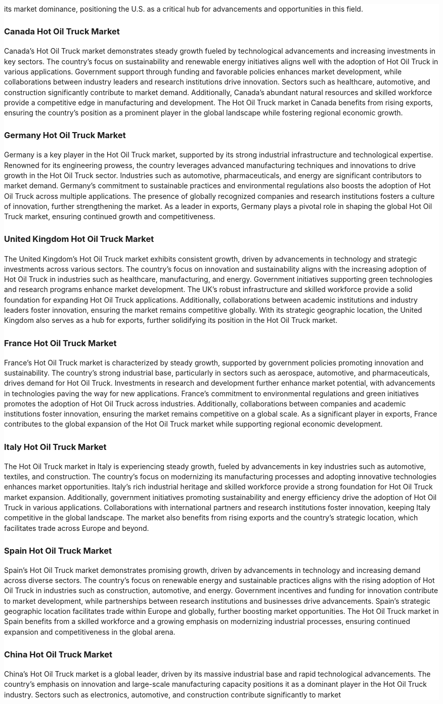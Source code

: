 its market dominance, positioning the U.S. as a critical hub for advancements and opportunities in this field.</p><h3>Canada Hot Oil Truck Market</h3><p>Canada&rsquo;s Hot Oil Truck market demonstrates steady growth fueled by technological advancements and increasing investments in key sectors. The country&rsquo;s focus on sustainability and renewable energy initiatives aligns well with the adoption of Hot Oil Truck in various applications. Government support through funding and favorable policies enhances market development, while collaborations between industry leaders and research institutions drive innovation. Sectors such as healthcare, automotive, and construction significantly contribute to market demand. Additionally, Canada&rsquo;s abundant natural resources and skilled workforce provide a competitive edge in manufacturing and development. The Hot Oil Truck market in Canada benefits from rising exports, ensuring the country&rsquo;s position as a prominent player in the global landscape while fostering regional economic growth.</p><h3>Germany Hot Oil Truck Market</h3><p>Germany is a key player in the Hot Oil Truck market, supported by its strong industrial infrastructure and technological expertise. Renowned for its engineering prowess, the country leverages advanced manufacturing techniques and innovations to drive growth in the Hot Oil Truck sector. Industries such as automotive, pharmaceuticals, and energy are significant contributors to market demand. Germany&rsquo;s commitment to sustainable practices and environmental regulations also boosts the adoption of Hot Oil Truck across multiple applications. The presence of globally recognized companies and research institutions fosters a culture of innovation, further strengthening the market. As a leader in exports, Germany plays a pivotal role in shaping the global Hot Oil Truck market, ensuring continued growth and competitiveness.</p><h3>United Kingdom Hot Oil Truck Market</h3><p>The United Kingdom&rsquo;s Hot Oil Truck market exhibits consistent growth, driven by advancements in technology and strategic investments across various sectors. The country&rsquo;s focus on innovation and sustainability aligns with the increasing adoption of Hot Oil Truck in industries such as healthcare, manufacturing, and energy. Government initiatives supporting green technologies and research programs enhance market development. The UK&rsquo;s robust infrastructure and skilled workforce provide a solid foundation for expanding Hot Oil Truck applications. Additionally, collaborations between academic institutions and industry leaders foster innovation, ensuring the market remains competitive globally. With its strategic geographic location, the United Kingdom also serves as a hub for exports, further solidifying its position in the Hot Oil Truck market.</p><h3>France Hot Oil Truck Market</h3><p>France&rsquo;s Hot Oil Truck market is characterized by steady growth, supported by government policies promoting innovation and sustainability. The country&rsquo;s strong industrial base, particularly in sectors such as aerospace, automotive, and pharmaceuticals, drives demand for Hot Oil Truck. Investments in research and development further enhance market potential, with advancements in technologies paving the way for new applications. France&rsquo;s commitment to environmental regulations and green initiatives promotes the adoption of Hot Oil Truck across industries. Additionally, collaborations between companies and academic institutions foster innovation, ensuring the market remains competitive on a global scale. As a significant player in exports, France contributes to the global expansion of the Hot Oil Truck market while supporting regional economic development.</p><h3>Italy Hot Oil Truck Market</h3><p>The Hot Oil Truck market in Italy is experiencing steady growth, fueled by advancements in key industries such as automotive, textiles, and construction. The country&rsquo;s focus on modernizing its manufacturing processes and adopting innovative technologies enhances market opportunities. Italy&rsquo;s rich industrial heritage and skilled workforce provide a strong foundation for Hot Oil Truck market expansion. Additionally, government initiatives promoting sustainability and energy efficiency drive the adoption of Hot Oil Truck in various applications. Collaborations with international partners and research institutions foster innovation, keeping Italy competitive in the global landscape. The market also benefits from rising exports and the country&rsquo;s strategic location, which facilitates trade across Europe and beyond.</p><h3>Spain Hot Oil Truck Market</h3><p>Spain&rsquo;s Hot Oil Truck market demonstrates promising growth, driven by advancements in technology and increasing demand across diverse sectors. The country&rsquo;s focus on renewable energy and sustainable practices aligns with the rising adoption of Hot Oil Truck in industries such as construction, automotive, and energy. Government incentives and funding for innovation contribute to market development, while partnerships between research institutions and businesses drive advancements. Spain&rsquo;s strategic geographic location facilitates trade within Europe and globally, further boosting market opportunities. The Hot Oil Truck market in Spain benefits from a skilled workforce and a growing emphasis on modernizing industrial processes, ensuring continued expansion and competitiveness in the global arena.</p><h3>China Hot Oil Truck Market</h3><p>China&rsquo;s Hot Oil Truck market is a global leader, driven by its massive industrial base and rapid technological advancements. The country&rsquo;s emphasis on innovation and large-scale manufacturing capacity positions it as a dominant player in the Hot Oil Truck industry. Sectors such as electronics, automotive, and construction contribute significantly to market